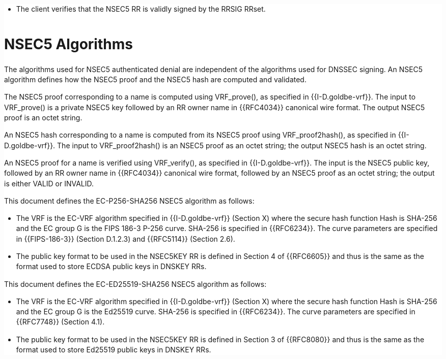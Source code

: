 * The client verifies that the NSEC5 RR is validly signed by the RRSIG
  RRset.

# NSEC5 Algorithms

The algorithms used for NSEC5 authenticated denial are independent of
the algorithms used for DNSSEC signing. An NSEC5 algorithm defines how
the NSEC5 proof and the NSEC5 hash are computed and validated.

The NSEC5 proof corresponding to a name is computed using VRF_prove(), 
as specified in {{I-D.goldbe-vrf}}.
The input to VRF_prove() is 
a private NSEC5 key followed by
an RR owner name in {{RFC4034}} canonical wire format.
The output NSEC5 proof is an octet string.

An NSEC5 hash corresponding to a name is computed from 
its NSEC5 proof using VRF_proof2hash(), as specified in {{I-D.goldbe-vrf}}.
The input to VRF_proof2hash() is 
an NSEC5 proof as an octet string; 
the output NSEC5 hash is an octet string.


An NSEC5 proof for a name is verified using VRF_verify(),  as specified in
{{I-D.goldbe-vrf}}.
The input is the NSEC5 public key, 
followed by an RR owner name in {{RFC4034}} canonical wire format,
followed by an NSEC5 proof as an octet string; 
the output is either VALID or INVALID.

This document defines the EC-P256-SHA256 NSEC5 algorithm as follows:

* The VRF is the EC-VRF algorithm specified in {{I-D.goldbe-vrf}}
  (Section X) where
  the secure hash function Hash is SHA-256 and 
  the EC group G is the FIPS 186-3 P-256 curve. 
  SHA-256 is specified in {{RFC6234}}.
  The curve parameters are specified in {{FIPS-186-3}} (Section D.1.2.3)
  and {{RFC5114}} (Section 2.6). 

* The public key format to be used in the NSEC5KEY RR is defined in
  Section 4 of {{RFC6605}} and thus is the same as the format used to
  store ECDSA public keys in DNSKEY RRs.

This document defines the EC-ED25519-SHA256 NSEC5 algorithm as follows:

* The VRF is the EC-VRF algorithm specified in {{I-D.goldbe-vrf}}
  (Section X) where
  the secure hash function Hash is SHA-256 and 
  the EC group G is the Ed25519 curve. 
  SHA-256 is specified in {{RFC6234}}.
  The curve parameters are specified in
  {{RFC7748}} (Section 4.1).

* The public key format to be used in the NSEC5KEY RR is defined in
  Section 3 of {{RFC8080}} and thus is the same as the format used to
  store Ed25519 public keys in DNSKEY RRs.
